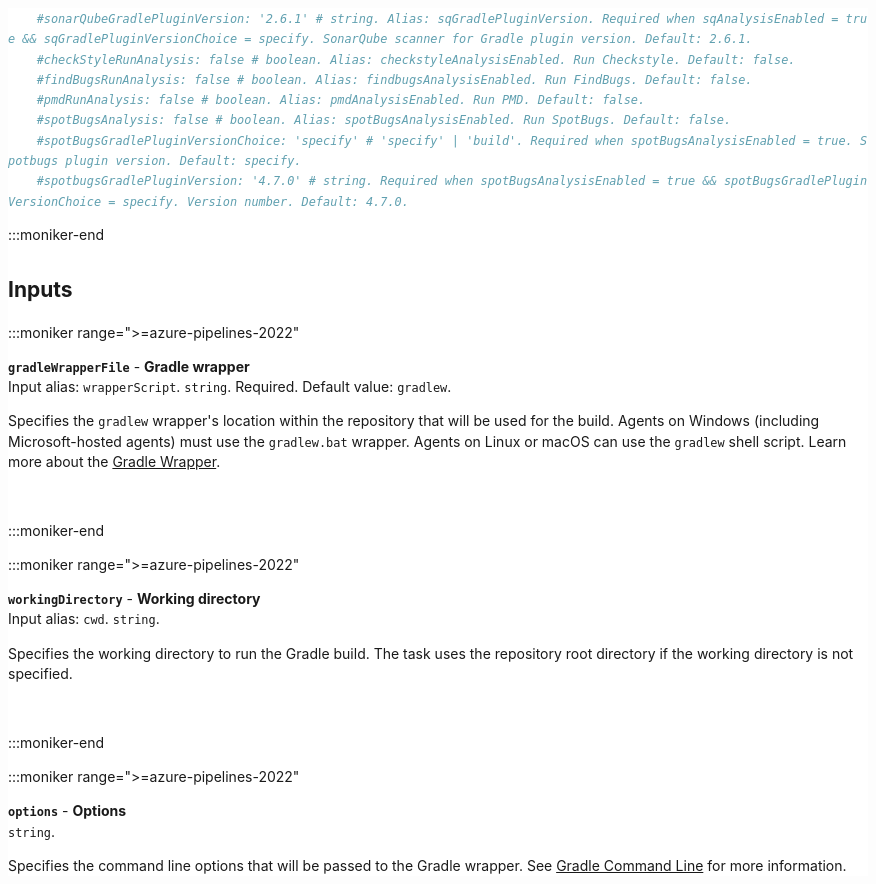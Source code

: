 ```yaml
    #sonarQubeGradlePluginVersion: '2.6.1' # string. Alias: sqGradlePluginVersion. Required when sqAnalysisEnabled = true && sqGradlePluginVersionChoice = specify. SonarQube scanner for Gradle plugin version. Default: 2.6.1.
    #checkStyleRunAnalysis: false # boolean. Alias: checkstyleAnalysisEnabled. Run Checkstyle. Default: false.
    #findBugsRunAnalysis: false # boolean. Alias: findbugsAnalysisEnabled. Run FindBugs. Default: false.
    #pmdRunAnalysis: false # boolean. Alias: pmdAnalysisEnabled. Run PMD. Default: false.
    #spotBugsAnalysis: false # boolean. Alias: spotBugsAnalysisEnabled. Run SpotBugs. Default: false.
    #spotBugsGradlePluginVersionChoice: 'specify' # 'specify' | 'build'. Required when spotBugsAnalysisEnabled = true. Spotbugs plugin version. Default: specify.
    #spotbugsGradlePluginVersion: '4.7.0' # string. Required when spotBugsAnalysisEnabled = true && spotBugsGradlePluginVersionChoice = specify. Version number. Default: 4.7.0.
```

:::moniker-end



## Inputs


:::moniker range=">=azure-pipelines-2022"

**`gradleWrapperFile`** - **Gradle wrapper**<br>
Input alias: `wrapperScript`. `string`. Required. Default value: `gradlew`.<br>

Specifies the `gradlew` wrapper's location within the repository that will be used for the build. Agents on Windows (including Microsoft-hosted agents) must use the `gradlew.bat` wrapper. Agents on Linux or macOS can use the `gradlew` shell script. Learn more about the [Gradle Wrapper](https://docs.gradle.org/current/userguide/gradle_wrapper.html).

<br>

:::moniker-end


:::moniker range=">=azure-pipelines-2022"

**`workingDirectory`** - **Working directory**<br>
Input alias: `cwd`. `string`.<br>

Specifies the working directory to run the Gradle build. The task uses the repository root directory if the working directory is not specified.

<br>

:::moniker-end


:::moniker range=">=azure-pipelines-2022"

**`options`** - **Options**<br>
`string`.<br>

Specifies the command line options that will be passed to the Gradle wrapper. See [Gradle Command Line](https://docs.gradle.org/current/userguide/command_line_interface.html) for more information.
